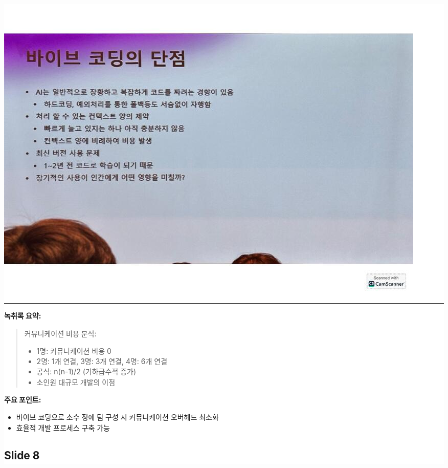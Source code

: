 ![slide-07.jpg](images/slide-07.jpg)

---

**녹취록 요약:**
> 커뮤니케이션 비용 분석:
> - 1명: 커뮤니케이션 비용 0
> - 2명: 1개 연결, 3명: 3개 연결, 4명: 6개 연결
> - 공식: n(n-1)/2 (기하급수적 증가)
> - 소인원 대규모 개발의 이점

**주요 포인트:**
- 바이브 코딩으로 소수 정예 팀 구성 시 커뮤니케이션 오버헤드 최소화
- 효율적 개발 프로세스 구축 가능

## Slide 8